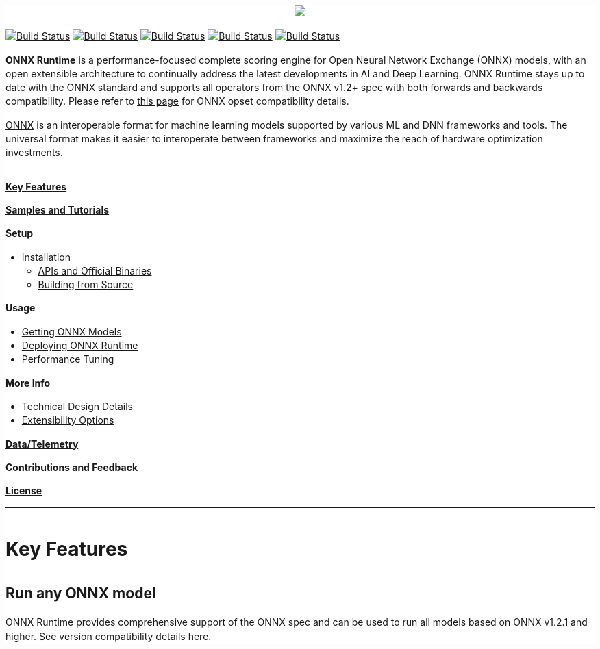 <p align="center"><img width="50%" src="docs/images/ONNX_Runtime_logo_dark.png" /></p>

[![Build Status](https://dev.azure.com/onnxruntime/onnxruntime/_apis/build/status/Windows%20CPU%20CI%20Pipeline?label=Windows+CPU)](https://dev.azure.com/onnxruntime/onnxruntime/_build/latest?definitionId=9)
[![Build Status](https://dev.azure.com/onnxruntime/onnxruntime/_apis/build/status/Windows%20GPU%20CI%20Pipeline?label=Windows+GPU)](https://dev.azure.com/onnxruntime/onnxruntime/_build/latest?definitionId=10)
[![Build Status](https://dev.azure.com/onnxruntime/onnxruntime/_apis/build/status/Linux%20CPU%20CI%20Pipeline?label=Linux+CPU)](https://dev.azure.com/onnxruntime/onnxruntime/_build/latest?definitionId=11)
[![Build Status](https://dev.azure.com/onnxruntime/onnxruntime/_apis/build/status/Linux%20GPU%20CI%20Pipeline?label=Linux+GPU)](https://dev.azure.com/onnxruntime/onnxruntime/_build/latest?definitionId=12)
[![Build Status](https://dev.azure.com/onnxruntime/onnxruntime/_apis/build/status/MacOS%20CI%20Pipeline?label=MacOS+CPU)](https://dev.azure.com/onnxruntime/onnxruntime/_build/latest?definitionId=13)

**ONNX Runtime** is a performance-focused complete scoring engine for Open Neural Network Exchange (ONNX) models, with an open extensible architecture to continually address the latest developments in AI and Deep Learning. ONNX Runtime stays up to date with the ONNX standard and supports all operators from the ONNX v1.2+ spec with both forwards and backwards compatibility. Please refer to [this page](docs/Versioning.md) for ONNX opset compatibility details.

[ONNX](https://onnx.ai) is an interoperable format for machine learning models supported by various ML and DNN frameworks and tools. The universal format makes it easier to interoperate between frameworks and maximize the reach of hardware optimization investments.

***

**[Key Features](#key-features)**

**[Samples and Tutorials](./samples)**

**Setup**
* [Installation](#installation)
  * [APIs and Official Binaries](#apis-and-official-builds)
  * [Building from Source](#building-from-source)

**Usage**
* [Getting ONNX Models](#getting-onnx-models)
* [Deploying ONNX Runtime](#deploying-onnx-runtime)
* [Performance Tuning](#performance-tuning)

**More Info**
* [Technical Design Details](#technical-design-details)
* [Extensibility Options](#extensibility-options)

**[Data/Telemetry](#Data/Telemetry)**

**[Contributions and Feedback](#contribute)**

**[License](#license)**

***
# Key Features
## Run any ONNX model
ONNX Runtime provides comprehensive support of the ONNX spec and can be used to run all models based on ONNX v1.2.1 and higher. See version compatibility details [here](./docs/Versioning.md).
